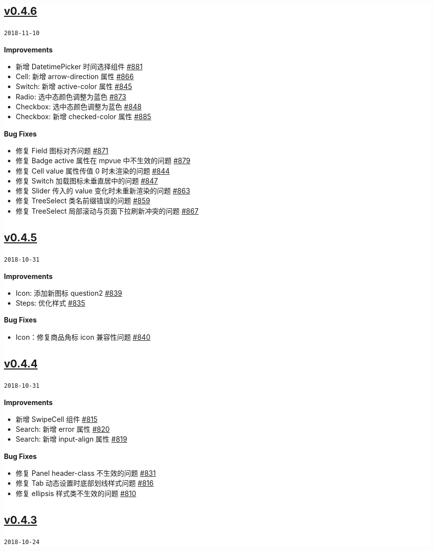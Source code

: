 
## [v0.4.6](https://github.com/youzan/vant-weapp/tree/v0.4.6)
`2018-11-10`

**Improvements**

- 新增 DatetimePicker 时间选择组件 [\#881](https://github.com/youzan/vant-weapp/pull/881)
- Cell: 新增 arrow-direction 属性 [\#866](https://github.com/youzan/vant-weapp/pull/866)
- Switch: 新增 active-color 属性 [\#845](https://github.com/youzan/vant-weapp/pull/845)
- Radio: 选中态颜色调整为蓝色 [\#873](https://github.com/youzan/vant-weapp/pull/873)
- Checkbox: 选中态颜色调整为蓝色 [\#848](https://github.com/youzan/vant-weapp/pull/848)
- Checkbox: 新增 checked-color 属性 [\#885](https://github.com/youzan/vant-weapp/pull/885)

**Bug Fixes**

- 修复 Field 图标对齐问题 [\#871](https://github.com/youzan/vant-weapp/pull/871)
- 修复 Badge active 属性在 mpvue 中不生效的问题 [\#879](https://github.com/youzan/vant-weapp/pull/879)
- 修复 Cell value 属性传值 0 时未渲染的问题 [\#844](https://github.com/youzan/vant-weapp/pull/844)
- 修复 Switch 加载图标未垂直居中的问题 [\#847](https://github.com/youzan/vant-weapp/pull/847)
- 修复 Slider 传入的 value 变化时未重新渲染的问题 [\#863](https://github.com/youzan/vant-weapp/pull/863)
- 修复 TreeSelect 类名前缀错误的问题 [\#859](https://github.com/youzan/vant-weapp/pull/859)
- 修复 TreeSelect 局部滚动与页面下拉刷新冲突的问题 [\#867](https://github.com/youzan/vant-weapp/pull/867)


## [v0.4.5](https://github.com/youzan/vant-weapp/tree/v0.4.5)
`2018-10-31`

**Improvements**

- Icon: 添加新图标 question2 [\#839](https://github.com/youzan/vant-weapp/pull/839)
- Steps: 优化样式 [\#835](https://github.com/youzan/vant-weapp/pull/835)

**Bug Fixes**

- Icon：修复商品角标 icon 兼容性问题 [\#840](https://github.com/youzan/vant-weapp/pull/840)

## [v0.4.4](https://github.com/youzan/vant-weapp/tree/v0.4.4)
`2018-10-31`

**Improvements**

- 新增 SwipeCell 组件 [\#815](https://github.com/youzan/vant-weapp/pull/815)
- Search: 新增 error 属性 [\#820](https://github.com/youzan/vant-weapp/pull/820)
- Search: 新增 input-align 属性 [\#819](https://github.com/youzan/vant-weapp/pull/819)

**Bug Fixes**

- 修复 Panel header-class 不生效的问题 [\#831](https://github.com/youzan/vant-weapp/pull/831)
- 修复 Tab 动态设置时底部划线样式问题 [\#816](https://github.com/youzan/vant-weapp/pull/816)
- 修复 ellipsis 样式类不生效的问题 [\#810](https://github.com/youzan/vant-weapp/pull/810)

## [v0.4.3](https://github.com/youzan/vant-weapp/tree/v0.4.3)
`2018-10-24`
